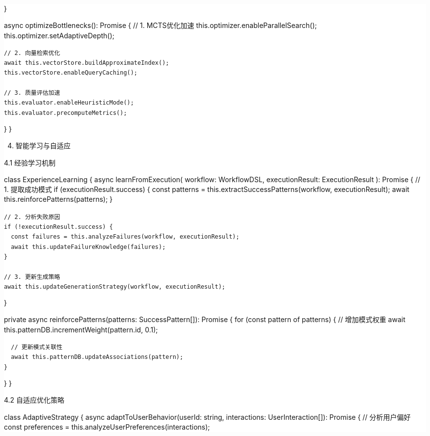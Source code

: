   }

  async optimizeBottlenecks(): Promise<void> {
    // 1. MCTS优化加速
    this.optimizer.enableParallelSearch();
    this.optimizer.setAdaptiveDepth();
    
    // 2. 向量检索优化
    await this.vectorStore.buildApproximateIndex();
    this.vectorStore.enableQueryCaching();
    
    // 3. 质量评估加速
    this.evaluator.enableHeuristicMode();
    this.evaluator.precomputeMetrics();
  }
}

4. 智能学习与自适应

4.1 经验学习机制

class ExperienceLearning {
  async learnFromExecution(
    workflow: WorkflowDSL, 
    executionResult: ExecutionResult
  ): Promise<void> {
    // 1. 提取成功模式
    if (executionResult.success) {
      const patterns = this.extractSuccessPatterns(workflow, executionResult);
      await this.reinforcePatterns(patterns);
    }
    
    // 2. 分析失败原因
    if (!executionResult.success) {
      const failures = this.analyzeFailures(workflow, executionResult);
      await this.updateFailureKnowledge(failures);
    }
    
    // 3. 更新生成策略
    await this.updateGenerationStrategy(workflow, executionResult);
  }

  private async reinforcePatterns(patterns: SuccessPattern[]): Promise<void> {
    for (const pattern of patterns) {
      // 增加模式权重
      await this.patternDB.incrementWeight(pattern.id, 0.1);
      
      // 更新模式关联性
      await this.patternDB.updateAssociations(pattern);
    }
  }
}

4.2 自适应优化策略

class AdaptiveStrategy {
  async adaptToUserBehavior(userId: string, interactions: UserInteraction[]): Promise<void> {
    // 分析用户偏好
    const preferences = this.analyzeUserPreferences(interactions);
    